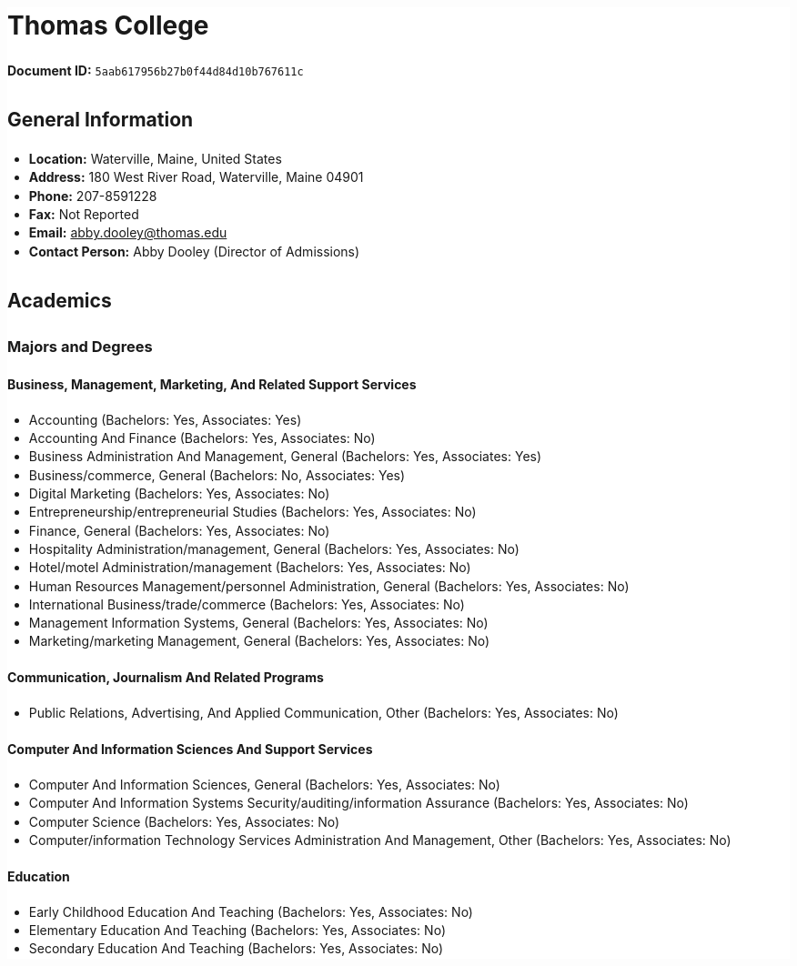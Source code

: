 # Thomas College

**Document ID:** `5aab617956b27b0f44d84d10b767611c`

## General Information

- **Location:** Waterville, Maine, United States
- **Address:** 180 West River Road, Waterville, Maine 04901
- **Phone:** 207-8591228
- **Fax:** Not Reported
- **Email:** abby.dooley@thomas.edu
- **Contact Person:** Abby Dooley (Director of Admissions)

## Academics

### Majors and Degrees

#### Business, Management, Marketing, And Related Support Services

- Accounting (Bachelors: Yes, Associates: Yes)
- Accounting And Finance (Bachelors: Yes, Associates: No)
- Business Administration And Management, General (Bachelors: Yes, Associates: Yes)
- Business/commerce, General (Bachelors: No, Associates: Yes)
- Digital Marketing (Bachelors: Yes, Associates: No)
- Entrepreneurship/entrepreneurial Studies (Bachelors: Yes, Associates: No)
- Finance, General (Bachelors: Yes, Associates: No)
- Hospitality Administration/management, General (Bachelors: Yes, Associates: No)
- Hotel/motel Administration/management (Bachelors: Yes, Associates: No)
- Human Resources Management/personnel Administration, General (Bachelors: Yes, Associates: No)
- International Business/trade/commerce (Bachelors: Yes, Associates: No)
- Management Information Systems, General (Bachelors: Yes, Associates: No)
- Marketing/marketing Management, General (Bachelors: Yes, Associates: No)

#### Communication, Journalism And Related Programs

- Public Relations, Advertising, And Applied Communication, Other (Bachelors: Yes, Associates: No)

#### Computer And Information Sciences And Support Services

- Computer And Information Sciences, General (Bachelors: Yes, Associates: No)
- Computer And Information Systems Security/auditing/information Assurance (Bachelors: Yes, Associates: No)
- Computer Science (Bachelors: Yes, Associates: No)
- Computer/information Technology Services Administration And Management, Other (Bachelors: Yes, Associates: No)

#### Education

- Early Childhood Education And Teaching (Bachelors: Yes, Associates: No)
- Elementary Education And Teaching (Bachelors: Yes, Associates: No)
- Secondary Education And Teaching (Bachelors: Yes, Associates: No)
